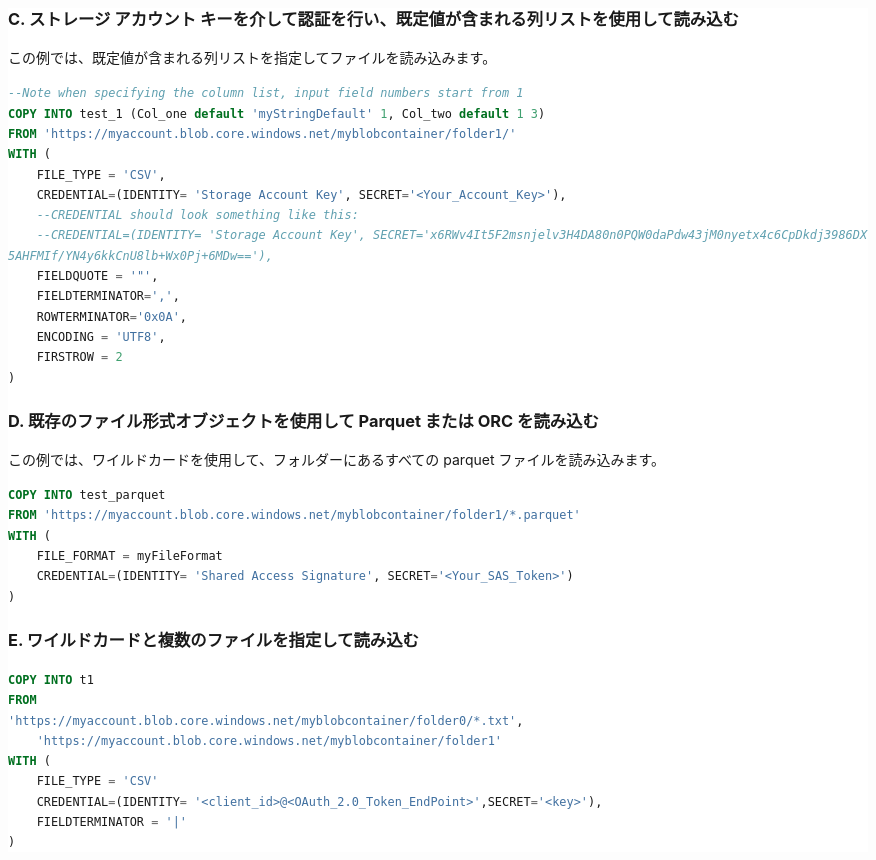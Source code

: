 ```sql
```

### <a name="c-load-with-a-column-list-with-default-values-authenticating-via-storage-account-key"></a>C. ストレージ アカウント キーを介して認証を行い、既定値が含まれる列リストを使用して読み込む

この例では、既定値が含まれる列リストを指定してファイルを読み込みます。 

```sql
--Note when specifying the column list, input field numbers start from 1
COPY INTO test_1 (Col_one default 'myStringDefault' 1, Col_two default 1 3)
FROM 'https://myaccount.blob.core.windows.net/myblobcontainer/folder1/'
WITH (
    FILE_TYPE = 'CSV',
    CREDENTIAL=(IDENTITY= 'Storage Account Key', SECRET='<Your_Account_Key>'),
    --CREDENTIAL should look something like this:
    --CREDENTIAL=(IDENTITY= 'Storage Account Key', SECRET='x6RWv4It5F2msnjelv3H4DA80n0PQW0daPdw43jM0nyetx4c6CpDkdj3986DX5AHFMIf/YN4y6kkCnU8lb+Wx0Pj+6MDw=='),
    FIELDQUOTE = '"',
    FIELDTERMINATOR=',',
    ROWTERMINATOR='0x0A',
    ENCODING = 'UTF8',
    FIRSTROW = 2
)
```

### <a name="d-load-parquet-or-orc-using-existing-file-format-object"></a>D. 既存のファイル形式オブジェクトを使用して Parquet または ORC を読み込む

 この例では、ワイルドカードを使用して、フォルダーにあるすべての parquet ファイルを読み込みます。 

```sql
COPY INTO test_parquet
FROM 'https://myaccount.blob.core.windows.net/myblobcontainer/folder1/*.parquet'
WITH (
    FILE_FORMAT = myFileFormat
    CREDENTIAL=(IDENTITY= 'Shared Access Signature', SECRET='<Your_SAS_Token>')
)
```

### <a name="e-load-specifying-wild-cards-and-multiple-files"></a>E. ワイルドカードと複数のファイルを指定して読み込む

```sql
COPY INTO t1
FROM 
'https://myaccount.blob.core.windows.net/myblobcontainer/folder0/*.txt', 
    'https://myaccount.blob.core.windows.net/myblobcontainer/folder1'
WITH ( 
    FILE_TYPE = 'CSV'
    CREDENTIAL=(IDENTITY= '<client_id>@<OAuth_2.0_Token_EndPoint>',SECRET='<key>'),
    FIELDTERMINATOR = '|'
)
```
